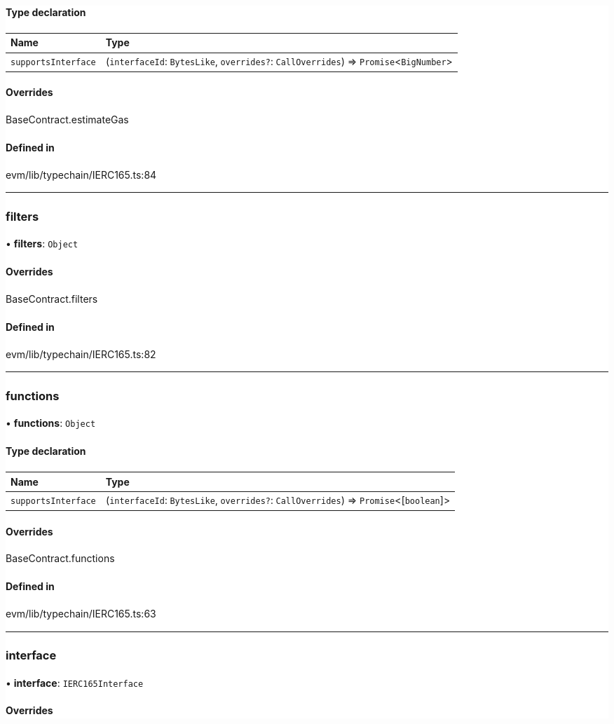 #### Type declaration

| Name | Type |
| :------ | :------ |
| `supportsInterface` | (`interfaceId`: `BytesLike`, `overrides?`: `CallOverrides`) => `Promise`<`BigNumber`\> |

#### Overrides

BaseContract.estimateGas

#### Defined in

evm/lib/typechain/IERC165.ts:84

___

### filters

• **filters**: `Object`

#### Overrides

BaseContract.filters

#### Defined in

evm/lib/typechain/IERC165.ts:82

___

### functions

• **functions**: `Object`

#### Type declaration

| Name | Type |
| :------ | :------ |
| `supportsInterface` | (`interfaceId`: `BytesLike`, `overrides?`: `CallOverrides`) => `Promise`<[`boolean`]\> |

#### Overrides

BaseContract.functions

#### Defined in

evm/lib/typechain/IERC165.ts:63

___

### interface

• **interface**: `IERC165Interface`

#### Overrides
